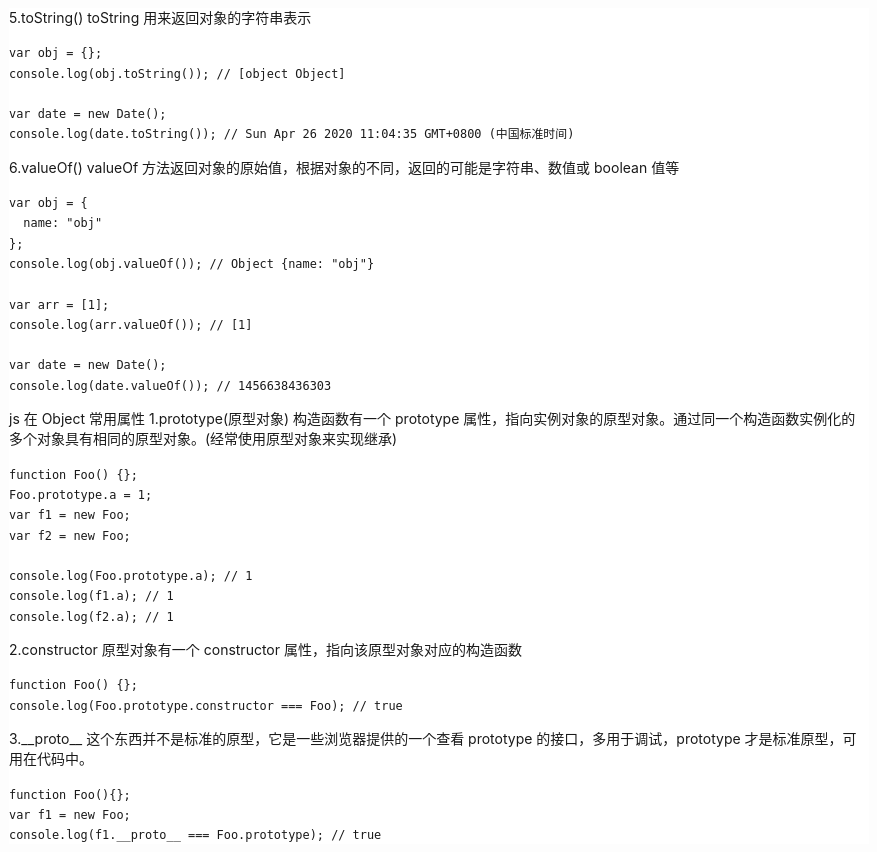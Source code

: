 5.toString()
toString 用来返回对象的字符串表示

```
var obj = {};
console.log(obj.toString()); // [object Object]

var date = new Date();
console.log(date.toString()); // Sun Apr 26 2020 11:04:35 GMT+0800 (中国标准时间)
```

6.valueOf()
valueOf 方法返回对象的原始值，根据对象的不同，返回的可能是字符串、数值或 boolean 值等

```
var obj = {
  name: "obj"
};
console.log(obj.valueOf()); // Object {name: "obj"}

var arr = [1];
console.log(arr.valueOf()); // [1]

var date = new Date();
console.log(date.valueOf()); // 1456638436303
```

js 在 Object 常用属性
1.prototype(原型对象)
构造函数有一个 prototype 属性，指向实例对象的原型对象。通过同一个构造函数实例化的多个对象具有相同的原型对象。(经常使用原型对象来实现继承)

```
function Foo() {};
Foo.prototype.a = 1;
var f1 = new Foo;
var f2 = new Foo;

console.log(Foo.prototype.a); // 1
console.log(f1.a); // 1
console.log(f2.a); // 1
```

2.constructor
原型对象有一个 constructor 属性，指向该原型对象对应的构造函数

```
function Foo() {};
console.log(Foo.prototype.constructor === Foo); // true
```

3.\_\_proto\_\_
这个东西并不是标准的原型，它是一些浏览器提供的一个查看 prototype 的接口，多用于调试，prototype 才是标准原型，可用在代码中。

```
function Foo(){};
var f1 = new Foo;
console.log(f1.__proto__ === Foo.prototype); // true
```

